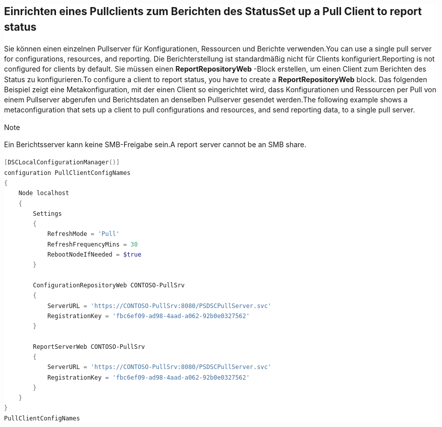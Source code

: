## <a name="set-up-a-pull-client-to-report-status"></a><span data-ttu-id="35f7c-151">Einrichten eines Pullclients zum Berichten des Status</span><span class="sxs-lookup"><span data-stu-id="35f7c-151">Set up a Pull Client to report status</span></span>

<span data-ttu-id="35f7c-152">Sie können einen einzelnen Pullserver für Konfigurationen, Ressourcen und Berichte verwenden.</span><span class="sxs-lookup"><span data-stu-id="35f7c-152">You can use a single pull server for configurations, resources, and reporting.</span></span> <span data-ttu-id="35f7c-153">Die Berichterstellung ist standardmäßig nicht für Clients konfiguriert.</span><span class="sxs-lookup"><span data-stu-id="35f7c-153">Reporting is not configured for clients by default.</span></span> <span data-ttu-id="35f7c-154">Sie müssen einen **ReportRepositoryWeb** -Block erstellen, um einen Client zum Berichten des Status zu konfigurieren.</span><span class="sxs-lookup"><span data-stu-id="35f7c-154">To configure a client to report status, you have to create a **ReportRepositoryWeb** block.</span></span> <span data-ttu-id="35f7c-155">Das folgenden Beispiel zeigt eine Metakonfiguration, mit der einen Client so eingerichtet wird, dass Konfigurationen und Ressourcen per Pull von einem Pullserver abgerufen und Berichtsdaten an denselben Pullserver gesendet werden.</span><span class="sxs-lookup"><span data-stu-id="35f7c-155">The following example shows a metaconfiguration that sets up a client to pull configurations and resources, and send reporting data, to a single pull server.</span></span>

> [!NOTE]
> <span data-ttu-id="35f7c-156">Ein Berichtsserver kann keine SMB-Freigabe sein.</span><span class="sxs-lookup"><span data-stu-id="35f7c-156">A report server cannot be an SMB share.</span></span>

```powershell
[DSCLocalConfigurationManager()]
configuration PullClientConfigNames
{
    Node localhost
    {
        Settings
        {
            RefreshMode = 'Pull'
            RefreshFrequencyMins = 30
            RebootNodeIfNeeded = $true
        }

        ConfigurationRepositoryWeb CONTOSO-PullSrv
        {
            ServerURL = 'https://CONTOSO-PullSrv:8080/PSDSCPullServer.svc'
            RegistrationKey = 'fbc6ef09-ad98-4aad-a062-92b0e0327562'
        }

        ReportServerWeb CONTOSO-PullSrv
        {
            ServerURL = 'https://CONTOSO-PullSrv:8080/PSDSCPullServer.svc'
            RegistrationKey = 'fbc6ef09-ad98-4aad-a062-92b0e0327562'
        }
    }
}
PullClientConfigNames
```
